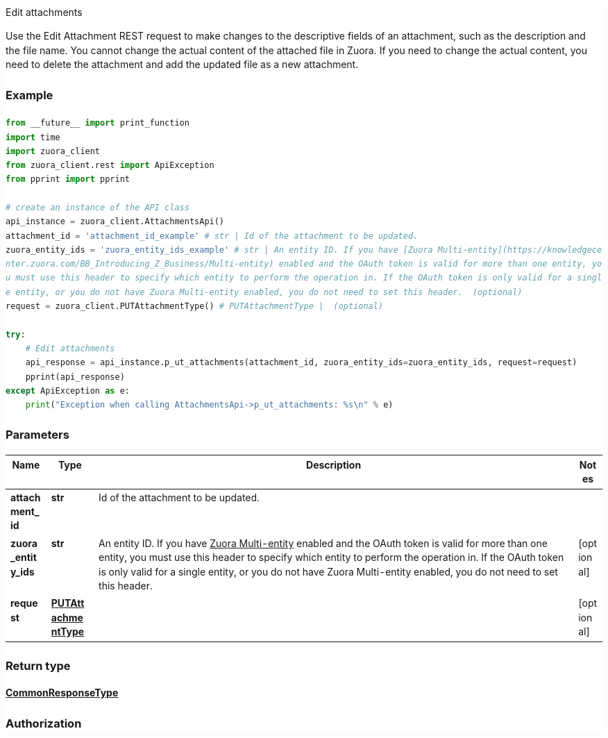Edit attachments

Use the Edit Attachment REST request to make changes to the descriptive fields of an attachment, such as the description and the file name. You cannot change the actual content of the attached file in Zuora. If you need to change the actual content, you need to delete the attachment and add the updated file as a new attachment.

### Example
```python
from __future__ import print_function
import time
import zuora_client
from zuora_client.rest import ApiException
from pprint import pprint

# create an instance of the API class
api_instance = zuora_client.AttachmentsApi()
attachment_id = 'attachment_id_example' # str | Id of the attachment to be updated.
zuora_entity_ids = 'zuora_entity_ids_example' # str | An entity ID. If you have [Zuora Multi-entity](https://knowledgecenter.zuora.com/BB_Introducing_Z_Business/Multi-entity) enabled and the OAuth token is valid for more than one entity, you must use this header to specify which entity to perform the operation in. If the OAuth token is only valid for a single entity, or you do not have Zuora Multi-entity enabled, you do not need to set this header.  (optional)
request = zuora_client.PUTAttachmentType() # PUTAttachmentType |  (optional)

try:
    # Edit attachments
    api_response = api_instance.p_ut_attachments(attachment_id, zuora_entity_ids=zuora_entity_ids, request=request)
    pprint(api_response)
except ApiException as e:
    print("Exception when calling AttachmentsApi->p_ut_attachments: %s\n" % e)
```

### Parameters

Name | Type | Description  | Notes
------------- | ------------- | ------------- | -------------
 **attachment_id** | **str**| Id of the attachment to be updated. | 
 **zuora_entity_ids** | **str**| An entity ID. If you have [Zuora Multi-entity](https://knowledgecenter.zuora.com/BB_Introducing_Z_Business/Multi-entity) enabled and the OAuth token is valid for more than one entity, you must use this header to specify which entity to perform the operation in. If the OAuth token is only valid for a single entity, or you do not have Zuora Multi-entity enabled, you do not need to set this header.  | [optional] 
 **request** | [**PUTAttachmentType**](PUTAttachmentType.md)|  | [optional] 

### Return type

[**CommonResponseType**](CommonResponseType.md)

### Authorization
